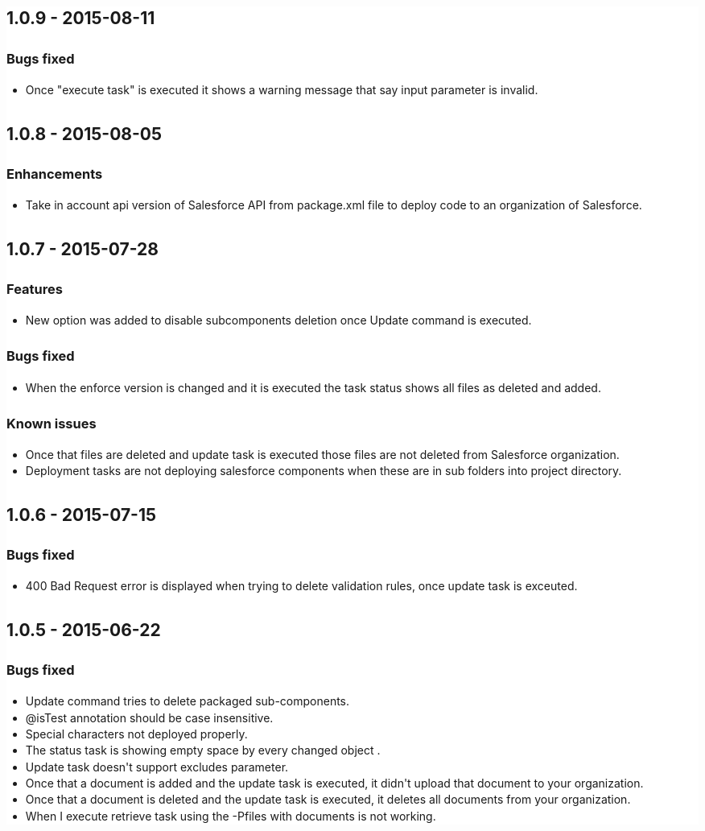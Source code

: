## 1.0.9 - 2015-08-11

### Bugs fixed

* Once "execute task" is executed it shows a warning message that say input parameter is invalid.

## 1.0.8 - 2015-08-05

### Enhancements

* Take in account api version of Salesforce API from package.xml file to deploy code to an organization of Salesforce.


## 1.0.7 - 2015-07-28

### Features

* New option was added to disable subcomponents deletion once Update command is executed.

### Bugs fixed

* When the enforce version is changed and it is executed the task status shows all files as deleted and added.

### Known issues

* Once that files are deleted and update task is executed those files are not deleted from Salesforce organization.
* Deployment tasks are not deploying salesforce components when these are in sub folders into project directory.


## 1.0.6 - 2015-07-15

### Bugs fixed

*  400 Bad Request error is displayed when trying to delete validation rules, once update task is exceuted.


## 1.0.5 - 2015-06-22

### Bugs fixed

* Update command tries to delete packaged sub-components.
* @isTest annotation should be case insensitive.
* Special characters not deployed properly.
* The status task is showing empty space by every changed object .
* Update task doesn't support excludes parameter.
* Once that a document is added and the update task is executed, it didn't upload that document to your organization.
* Once that a document is deleted and the update task is executed, it deletes all documents from your organization.
* When I execute retrieve task using the -Pfiles with documents is not working.
